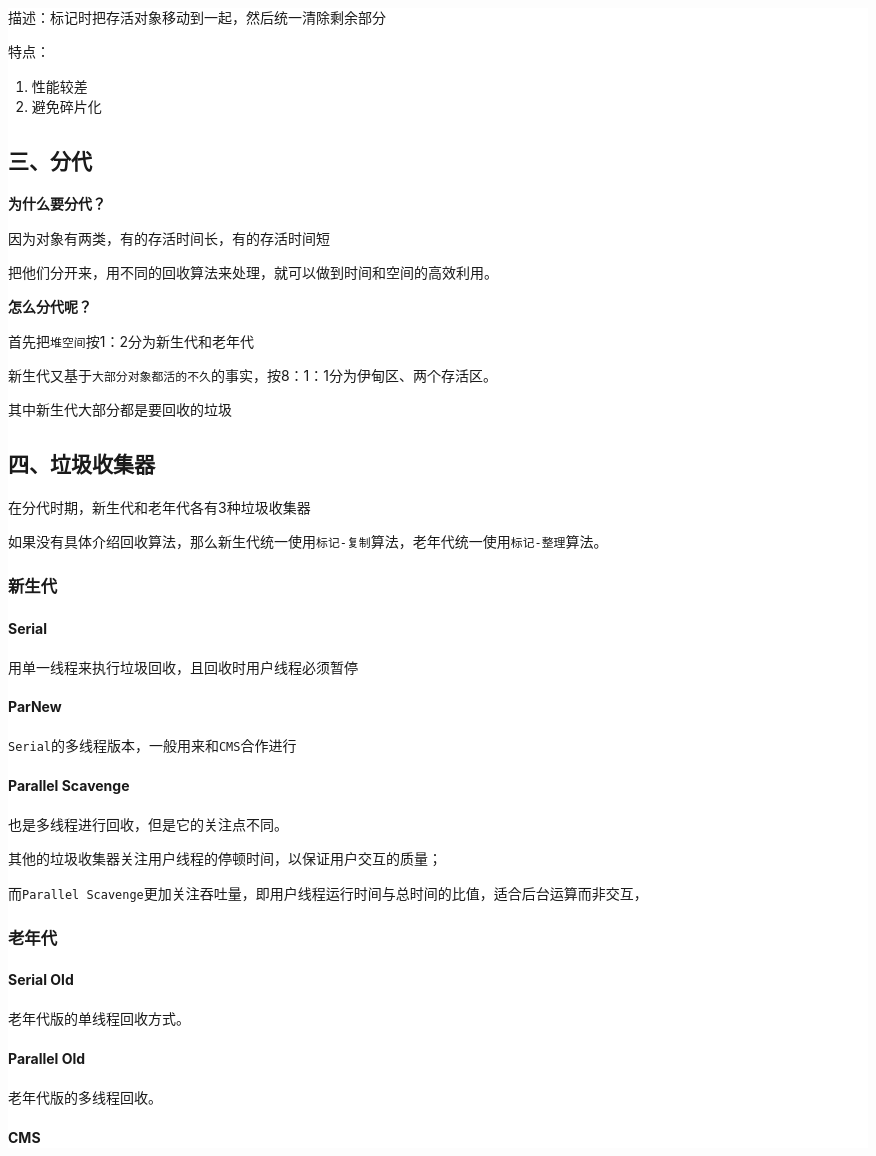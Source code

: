 描述：标记时把存活对象移动到一起，然后统一清除剩余部分

特点：

1. 性能较差
2. 避免碎片化

## 三、分代

**为什么要分代？**

因为对象有两类，有的存活时间长，有的存活时间短

把他们分开来，用不同的回收算法来处理，就可以做到时间和空间的高效利用。

**怎么分代呢？**

首先把`堆空间`按1：2分为新生代和老年代

新生代又基于`大部分对象都活的不久`的事实，按8：1：1分为伊甸区、两个存活区。

其中新生代大部分都是要回收的垃圾

## 四、垃圾收集器

在分代时期，新生代和老年代各有3种垃圾收集器

如果没有具体介绍回收算法，那么新生代统一使用`标记-复制`算法，老年代统一使用`标记-整理`算法。

### 新生代

#### Serial

用单一线程来执行垃圾回收，且回收时用户线程必须暂停

#### ParNew

`Serial`的多线程版本，一般用来和`CMS`合作进行

#### Parallel Scavenge

也是多线程进行回收，但是它的关注点不同。

其他的垃圾收集器关注用户线程的停顿时间，以保证用户交互的质量；

而`Parallel Scavenge`更加关注吞吐量，即用户线程运行时间与总时间的比值，适合后台运算而非交互，

### 老年代

#### Serial Old

老年代版的单线程回收方式。

#### Parallel Old

老年代版的多线程回收。

#### CMS
